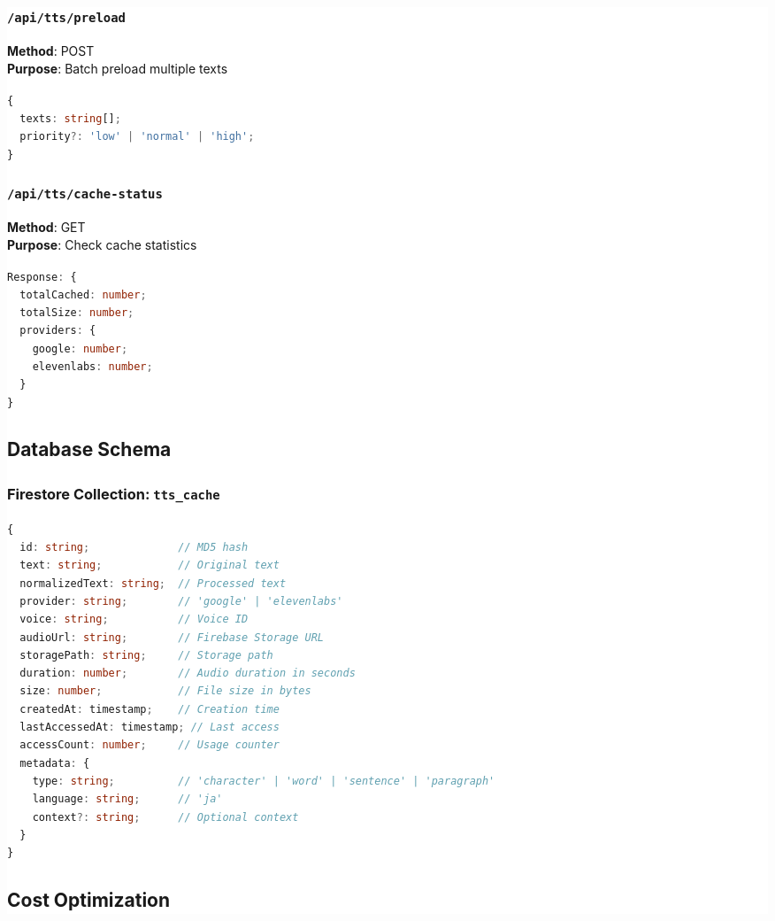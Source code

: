 ### `/api/tts/preload`
**Method**: POST  
**Purpose**: Batch preload multiple texts
```typescript
{
  texts: string[];
  priority?: 'low' | 'normal' | 'high';
}
```

### `/api/tts/cache-status`
**Method**: GET  
**Purpose**: Check cache statistics
```typescript
Response: {
  totalCached: number;
  totalSize: number;
  providers: {
    google: number;
    elevenlabs: number;
  }
}
```

## Database Schema

### Firestore Collection: `tts_cache`
```typescript
{
  id: string;              // MD5 hash
  text: string;            // Original text
  normalizedText: string;  // Processed text
  provider: string;        // 'google' | 'elevenlabs'
  voice: string;           // Voice ID
  audioUrl: string;        // Firebase Storage URL
  storagePath: string;     // Storage path
  duration: number;        // Audio duration in seconds
  size: number;            // File size in bytes
  createdAt: timestamp;    // Creation time
  lastAccessedAt: timestamp; // Last access
  accessCount: number;     // Usage counter
  metadata: {
    type: string;          // 'character' | 'word' | 'sentence' | 'paragraph'
    language: string;      // 'ja'
    context?: string;      // Optional context
  }
}
```

## Cost Optimization
